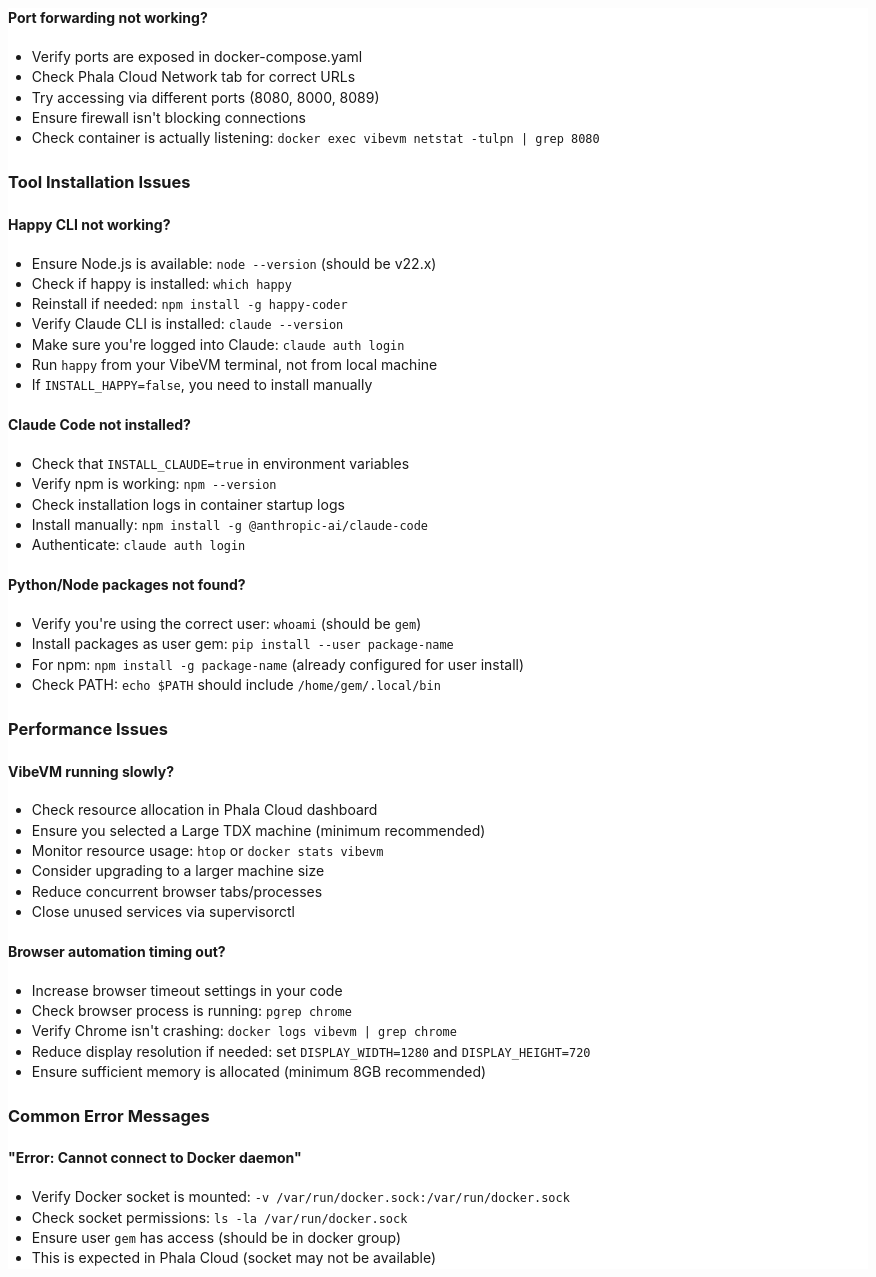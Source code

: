 #### Port forwarding not working?
- Verify ports are exposed in docker-compose.yaml
- Check Phala Cloud Network tab for correct URLs
- Try accessing via different ports (8080, 8000, 8089)
- Ensure firewall isn't blocking connections
- Check container is actually listening: `docker exec vibevm netstat -tulpn | grep 8080`

### Tool Installation Issues

#### Happy CLI not working?
- Ensure Node.js is available: `node --version` (should be v22.x)
- Check if happy is installed: `which happy`
- Reinstall if needed: `npm install -g happy-coder`
- Verify Claude CLI is installed: `claude --version`
- Make sure you're logged into Claude: `claude auth login`
- Run `happy` from your VibeVM terminal, not from local machine
- If `INSTALL_HAPPY=false`, you need to install manually

#### Claude Code not installed?
- Check that `INSTALL_CLAUDE=true` in environment variables
- Verify npm is working: `npm --version`
- Check installation logs in container startup logs
- Install manually: `npm install -g @anthropic-ai/claude-code`
- Authenticate: `claude auth login`

#### Python/Node packages not found?
- Verify you're using the correct user: `whoami` (should be `gem`)
- Install packages as user gem: `pip install --user package-name`
- For npm: `npm install -g package-name` (already configured for user install)
- Check PATH: `echo $PATH` should include `/home/gem/.local/bin`

### Performance Issues

#### VibeVM running slowly?
- Check resource allocation in Phala Cloud dashboard
- Ensure you selected a Large TDX machine (minimum recommended)
- Monitor resource usage: `htop` or `docker stats vibevm`
- Consider upgrading to a larger machine size
- Reduce concurrent browser tabs/processes
- Close unused services via supervisorctl

#### Browser automation timing out?
- Increase browser timeout settings in your code
- Check browser process is running: `pgrep chrome`
- Verify Chrome isn't crashing: `docker logs vibevm | grep chrome`
- Reduce display resolution if needed: set `DISPLAY_WIDTH=1280` and `DISPLAY_HEIGHT=720`
- Ensure sufficient memory is allocated (minimum 8GB recommended)

### Common Error Messages

#### "Error: Cannot connect to Docker daemon"
- Verify Docker socket is mounted: `-v /var/run/docker.sock:/var/run/docker.sock`
- Check socket permissions: `ls -la /var/run/docker.sock`
- Ensure user `gem` has access (should be in docker group)
- This is expected in Phala Cloud (socket may not be available)
